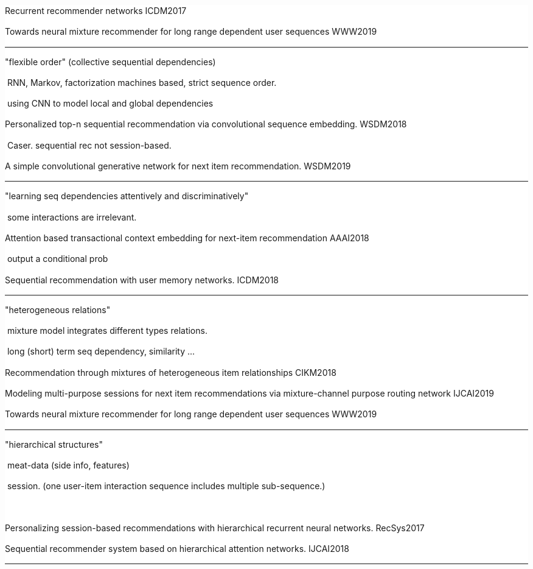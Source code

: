 Recurrent recommender networks ICDM2017

Towards neural mixture recommender for long range dependent user sequences WWW2019

---

"flexible order" (collective sequential dependencies)

​	RNN, Markov, factorization machines based, strict sequence order.

​	using CNN to model local and global dependencies



Personalized top-n sequential recommendation via convolutional sequence embedding. WSDM2018

​	Caser. sequential rec not session-based.

A simple convolutional generative network for next item recommendation.  WSDM2019

---

"learning seq dependencies attentively and discriminatively"

​	some interactions are irrelevant.



Attention based transactional context embedding for next-item recommendation AAAI2018

​	output a conditional prob

Sequential recommendation with user memory networks. ICDM2018

---

"heterogeneous relations"

​	mixture model integrates different types relations.

​	long (short) term seq dependency, similarity ...



Recommendation through mixtures of heterogeneous item relationships CIKM2018

Modeling multi-purpose sessions for next item recommendations via mixture-channel purpose routing network IJCAI2019

Towards neural mixture recommender for long range dependent user sequences WWW2019

---

"hierarchical structures"

​	meat-data (side info, features)

​	session. (one user-item interaction sequence includes multiple sub-sequence.)

​	

Personalizing session-based recommendations with hierarchical recurrent neural networks.  RecSys2017

Sequential recommender system based on hierarchical attention networks. IJCAI2018

---